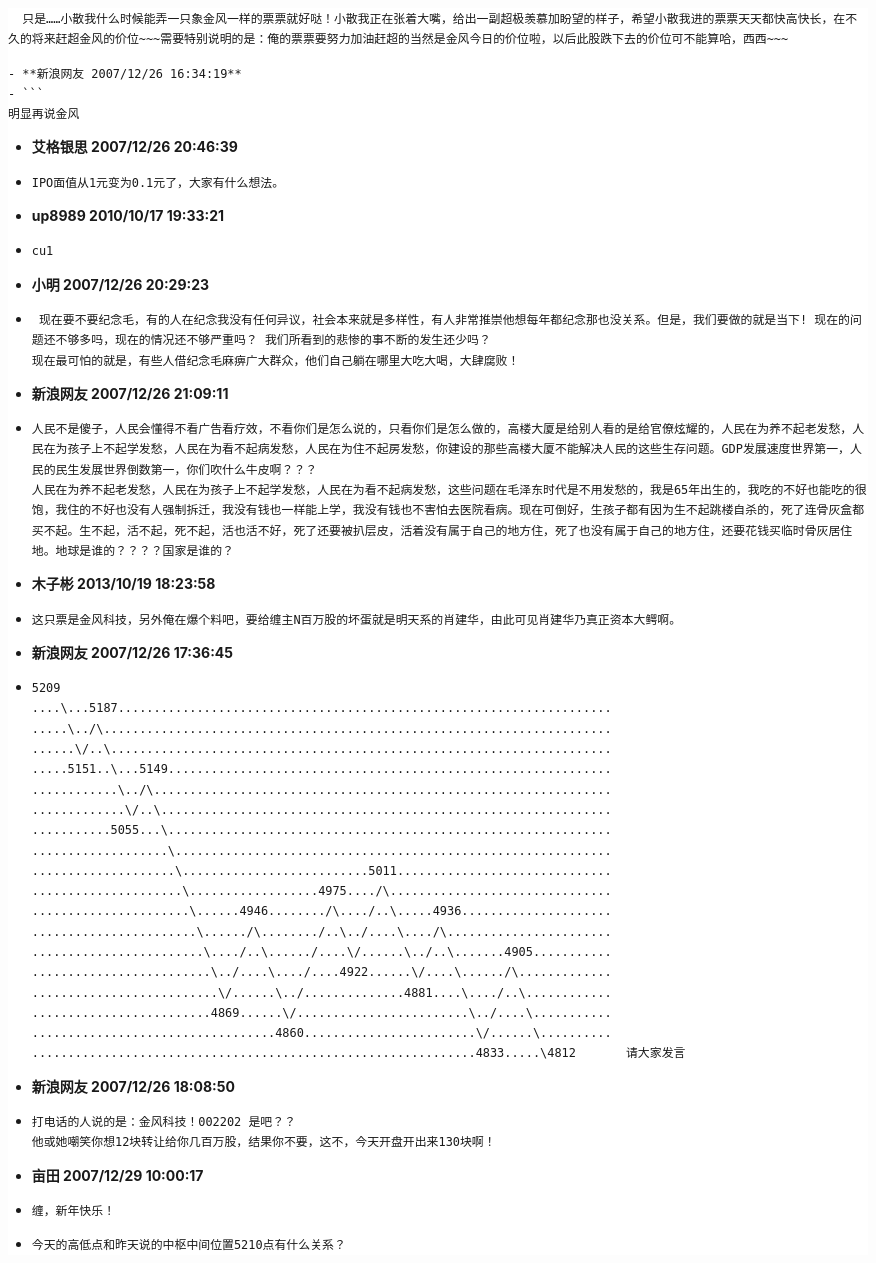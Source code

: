       只是……小散我什么时候能弄一只象金风一样的票票就好哒！小散我正在张着大嘴，给出一副超极羡慕加盼望的样子，希望小散我进的票票天天都快高快长，在不久的将来赶超金风的价位~~~需要特别说明的是：俺的票票要努力加油赶超的当然是金风今日的价位啦，以后此股跌下去的价位可不能算哈，西西~~~
  ```
- **新浪网友 2007/12/26 16:34:19**
- ```
  明显再说金风
  ```
- **艾格银思 2007/12/26 20:46:39**
- ```
  IPO面值从1元变为0.1元了，大家有什么想法。
  ```
- **up8989 2010/10/17 19:33:21**
- ```
  cu1
  ```
- **小明 2007/12/26 20:29:23**
- ```
   现在要不要纪念毛，有的人在纪念我没有任何异议，社会本来就是多样性，有人非常推崇他想每年都纪念那也没关系。但是，我们要做的就是当下! 现在的问题还不够多吗，现在的情况还不够严重吗？ 我们所看到的悲惨的事不断的发生还少吗？
  现在最可怕的就是，有些人借纪念毛麻痹广大群众，他们自己躺在哪里大吃大喝，大肆腐败！
  ```
- **新浪网友 2007/12/26 21:09:11**
- ```
  人民不是傻子，人民会懂得不看广告看疗效，不看你们是怎么说的，只看你们是怎么做的，高楼大厦是给别人看的是给官僚炫耀的，人民在为养不起老发愁，人民在为孩子上不起学发愁，人民在为看不起病发愁，人民在为住不起房发愁，你建设的那些高楼大厦不能解决人民的这些生存问题。GDP发展速度世界第一，人民的民生发展世界倒数第一，你们吹什么牛皮啊？？？
  人民在为养不起老发愁，人民在为孩子上不起学发愁，人民在为看不起病发愁，这些问题在毛泽东时代是不用发愁的，我是65年出生的，我吃的不好也能吃的很饱，我住的不好也没有人强制拆迁，我没有钱也一样能上学，我没有钱也不害怕去医院看病。现在可倒好，生孩子都有因为生不起跳楼自杀的，死了连骨灰盒都买不起。生不起，活不起，死不起，活也活不好，死了还要被扒层皮，活着没有属于自己的地方住，死了也没有属于自己的地方住，还要花钱买临时骨灰居住地。地球是谁的？？？？国家是谁的？
  ```
- **木子彬 2013/10/19 18:23:58**
- ```
  这只票是金风科技，另外俺在爆个料吧，要给缠主N百万股的坏蛋就是明天系的肖建华，由此可见肖建华乃真正资本大鳄啊。
  ```
- **新浪网友 2007/12/26 17:36:45**
- ```
  5209
  ....\...5187.....................................................................
  .....\../\.......................................................................
  ......\/..\......................................................................
  .....5151..\...5149..............................................................
  ............\../\................................................................
  .............\/..\...............................................................
  ...........5055...\..............................................................
  ...................\.............................................................
  ....................\..........................5011..............................
  .....................\..................4975..../\...............................
  ......................\......4946......../\..../..\.....4936.....................
  .......................\....../\......../..\../....\..../\.......................
  ........................\..../..\....../....\/......\../..\.......4905...........
  .........................\../....\..../....4922......\/....\....../\.............
  ..........................\/......\../..............4881....\..../..\............
  .........................4869......\/........................\../....\...........
  ..................................4860........................\/......\..........
  ..............................................................4833.....\4812       请大家发言
  ```
- **新浪网友 2007/12/26 18:08:50**
- ```
  打电话的人说的是：金风科技！002202 是吧？？
  他或她嘲笑你想12块转让给你几百万股，结果你不要，这不，今天开盘开出来130块啊！
  ```
- **亩田 2007/12/29 10:00:17**
- ```
  缠，新年快乐！
  ```
- ```
  今天的高低点和昨天说的中枢中间位置5210点有什么关系？